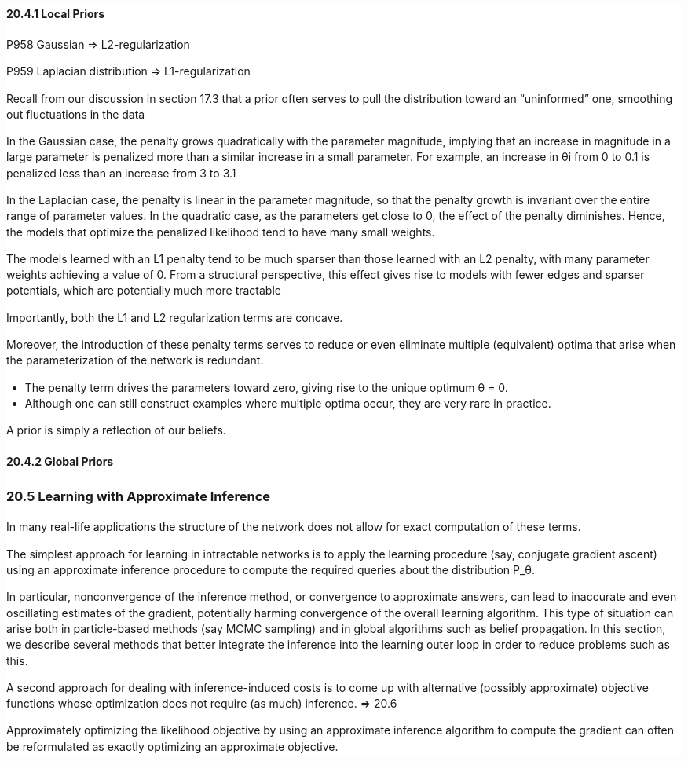 #### 20.4.1 Local Priors

P958 Gaussian => L2-regularization

P959 Laplacian distribution => L1-regularization

Recall from our discussion in section 17.3 that a prior often serves to pull the distribution toward an “uninformed” one, smoothing out fluctuations in the data

In the Gaussian case, the penalty grows quadratically with the parameter magnitude, implying that an increase in magnitude in a large parameter is penalized more than a similar increase in a small parameter. For example, an increase in θi from 0 to 0.1 is penalized less than an increase from 3 to 3.1

In the Laplacian case, the penalty is linear in the parameter magnitude, so that the penalty growth is invariant over the entire range of parameter values. In the quadratic case, as the parameters get close to 0, the effect of the
penalty diminishes. Hence, the models that optimize the penalized likelihood tend to have many
small weights.

The models learned with an L1 penalty tend to be much sparser than those learned with an L2 penalty, with many parameter weights achieving a value of 0. From a structural perspective, this effect gives rise to models with fewer edges and sparser potentials, which are potentially much more tractable

Importantly, both the L1 and L2 regularization terms are concave. 

Moreover, the introduction of these penalty terms serves to reduce or even eliminate multiple (equivalent) optima that arise when the parameterization of the network is redundant.

- The penalty term drives the parameters toward zero, giving rise to the unique optimum θ = 0. 
- Although one can still construct examples where multiple optima occur, they are very rare in practice.

A prior is simply a reflection of our beliefs.

#### 20.4.2 Global Priors

### 20.5 Learning with Approximate Inference

In many real-life applications the structure of the network does not allow for exact computation of these terms.

The simplest approach for learning in intractable networks is to apply the learning procedure (say, conjugate gradient ascent) using an approximate inference procedure to compute the required queries about the distribution P_θ.

In particular, nonconvergence of the inference method, or convergence to approximate answers, can lead to inaccurate and even oscillating estimates of the gradient, potentially harming convergence of the overall learning algorithm. This type of situation can arise both in particle-based methods (say MCMC sampling) and in global algorithms such as belief propagation. In this section, we describe several methods that better integrate the inference into the learning outer loop in order to reduce problems such as this.

A second approach for dealing with inference-induced costs is to come up with alternative (possibly approximate) objective functions whose optimization does not require (as much) inference. => 20.6

Approximately optimizing the likelihood objective by using an approximate inference algorithm to compute the gradient can often be reformulated as exactly optimizing an approximate objective.
